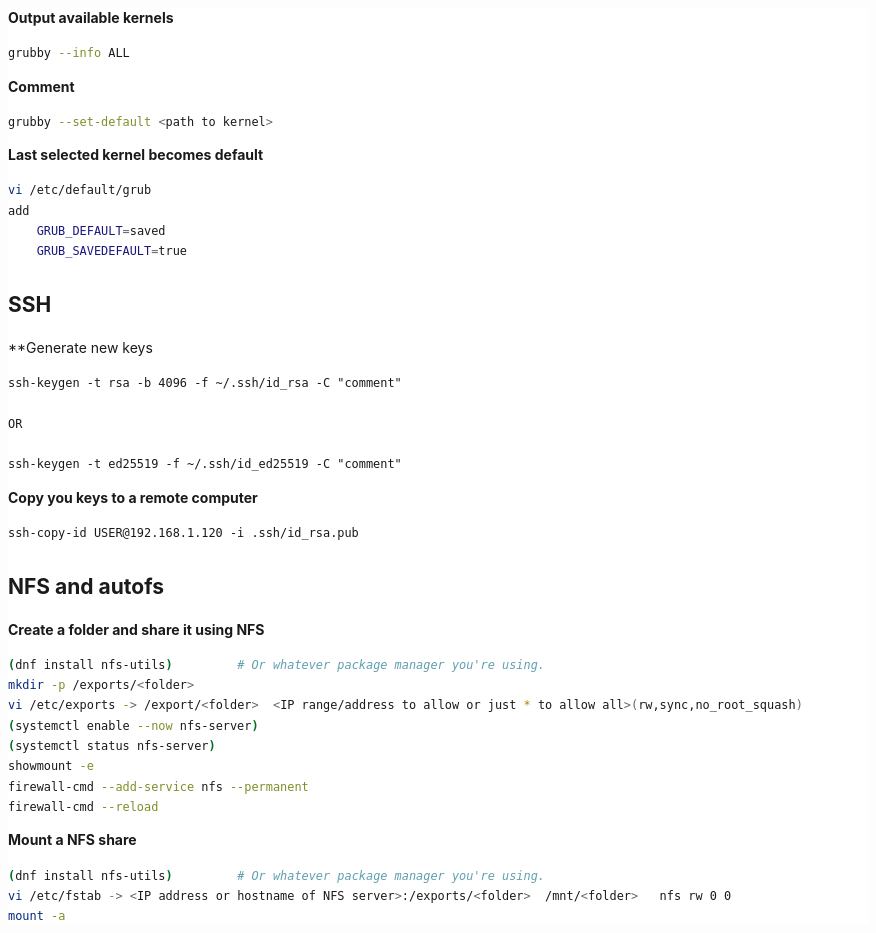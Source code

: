 **Output available kernels**
```sh
grubby --info ALL
```

**Comment**
```sh
grubby --set-default <path to kernel>
```

**Last selected kernel becomes default**
```sh
vi /etc/default/grub
add 
    GRUB_DEFAULT=saved
    GRUB_SAVEDEFAULT=true
```

## SSH
**Generate new keys
```
ssh-keygen -t rsa -b 4096 -f ~/.ssh/id_rsa -C "comment"

OR

ssh-keygen -t ed25519 -f ~/.ssh/id_ed25519 -C "comment"
```

**Copy you keys to a remote computer**
```
ssh-copy-id USER@192.168.1.120 -i .ssh/id_rsa.pub
```

## NFS and autofs
**Create a folder and share it using NFS**
```sh
(dnf install nfs-utils)         # Or whatever package manager you're using.
mkdir -p /exports/<folder>
vi /etc/exports -> /export/<folder>  <IP range/address to allow or just * to allow all>(rw,sync,no_root_squash)
(systemctl enable --now nfs-server)
(systemctl status nfs-server)
showmount -e
firewall-cmd --add-service nfs --permanent
firewall-cmd --reload
```

**Mount a NFS share**
```sh
(dnf install nfs-utils)         # Or whatever package manager you're using.
vi /etc/fstab -> <IP address or hostname of NFS server>:/exports/<folder>  /mnt/<folder>   nfs rw 0 0
mount -a
```
